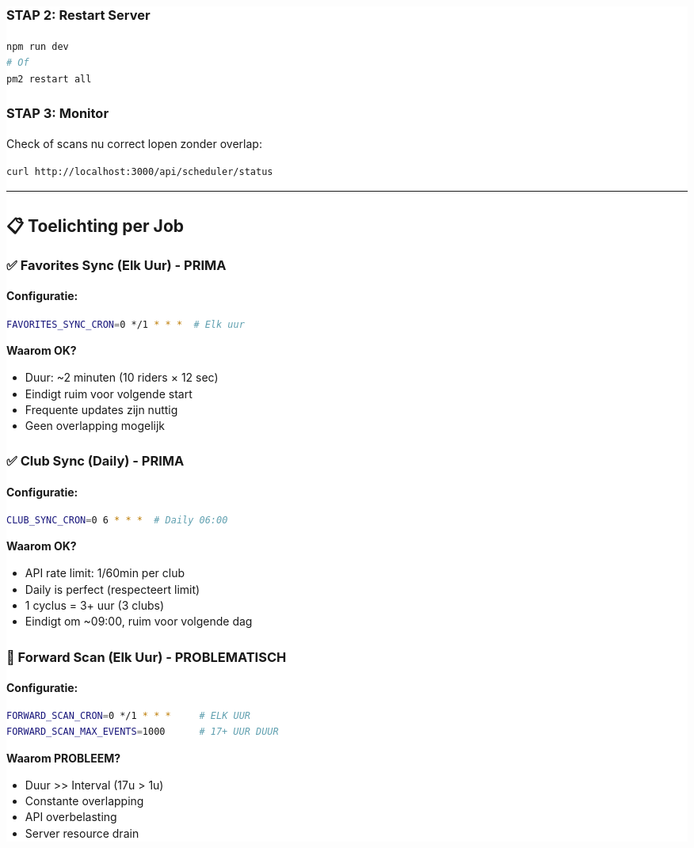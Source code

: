 ### STAP 2: Restart Server

```bash
npm run dev
# Of
pm2 restart all
```

### STAP 3: Monitor

Check of scans nu correct lopen zonder overlap:
```bash
curl http://localhost:3000/api/scheduler/status
```

---

## 📋 Toelichting per Job

### ✅ Favorites Sync (Elk Uur) - PRIMA

**Configuratie:**
```bash
FAVORITES_SYNC_CRON=0 */1 * * *  # Elk uur
```

**Waarom OK?**
- Duur: ~2 minuten (10 riders × 12 sec)
- Eindigt ruim voor volgende start
- Frequente updates zijn nuttig
- Geen overlapping mogelijk

### ✅ Club Sync (Daily) - PRIMA

**Configuratie:**
```bash
CLUB_SYNC_CRON=0 6 * * *  # Daily 06:00
```

**Waarom OK?**
- API rate limit: 1/60min per club
- Daily is perfect (respecteert limit)
- 1 cyclus = 3+ uur (3 clubs)
- Eindigt om ~09:00, ruim voor volgende dag

### 🔴 Forward Scan (Elk Uur) - PROBLEMATISCH

**Configuratie:**
```bash
FORWARD_SCAN_CRON=0 */1 * * *     # ELK UUR
FORWARD_SCAN_MAX_EVENTS=1000      # 17+ UUR DUUR
```

**Waarom PROBLEEM?**
- Duur >> Interval (17u > 1u)
- Constante overlapping
- API overbelasting
- Server resource drain

